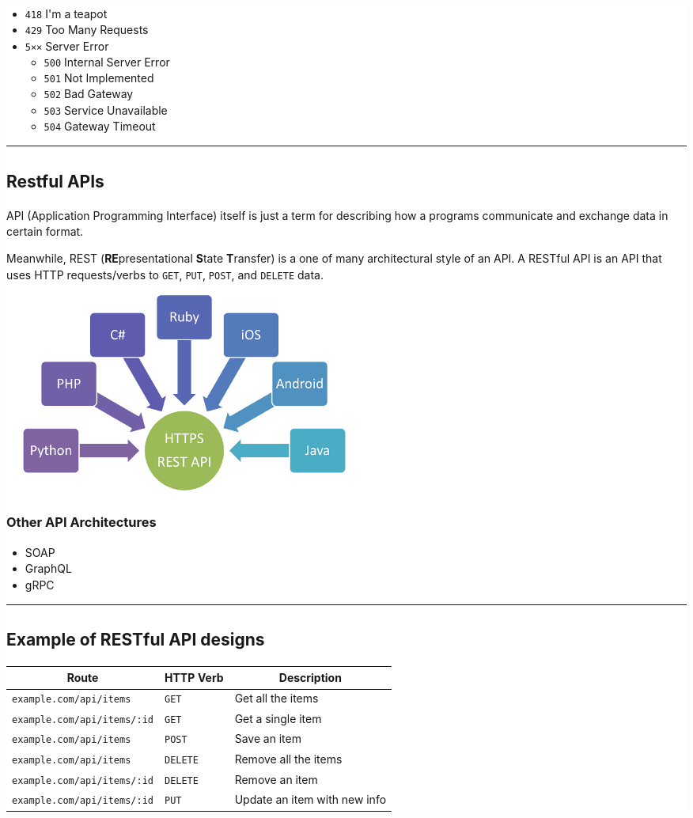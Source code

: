  - `418` I'm a teapot
  - `429` Too Many Requests
- `5××` Server Error
  - `500` Internal Server Error
  - `501` Not Implemented
  - `502` Bad Gateway
  - `503` Service Unavailable
  - `504` Gateway Timeout

---

## Restful APIs

API (Application Programming Interface) itself is just a term for describing how a programs communicate and exchange data in certain format.

Meanwhile, REST (**RE**presentational **S**tate **T**ransfer) is a one of many architectural style of an API. A RESTful API is an API that uses HTTP requests/verbs to `GET`, `PUT`, `POST`, and `DELETE` data.

![](images/http-rest-api.png)

### Other API Architectures

- SOAP
- GraphQL
- gRPC

---

## Example of RESTful API designs

| Route                       | HTTP Verb | Description                  |
| --------------------------- | --------- | ---------------------------- |
| `example.com/api/items`     | `GET`     | Get all the items            |
| `example.com/api/items/:id` | `GET`     | Get a single item            |
| `example.com/api/items`     | `POST`    | Save an item                 |
| `example.com/api/items`     | `DELETE`  | Remove all the items         |
| `example.com/api/items/:id` | `DELETE`  | Remove an item               |
| `example.com/api/items/:id` | `PUT`     | Update an item with new info |
